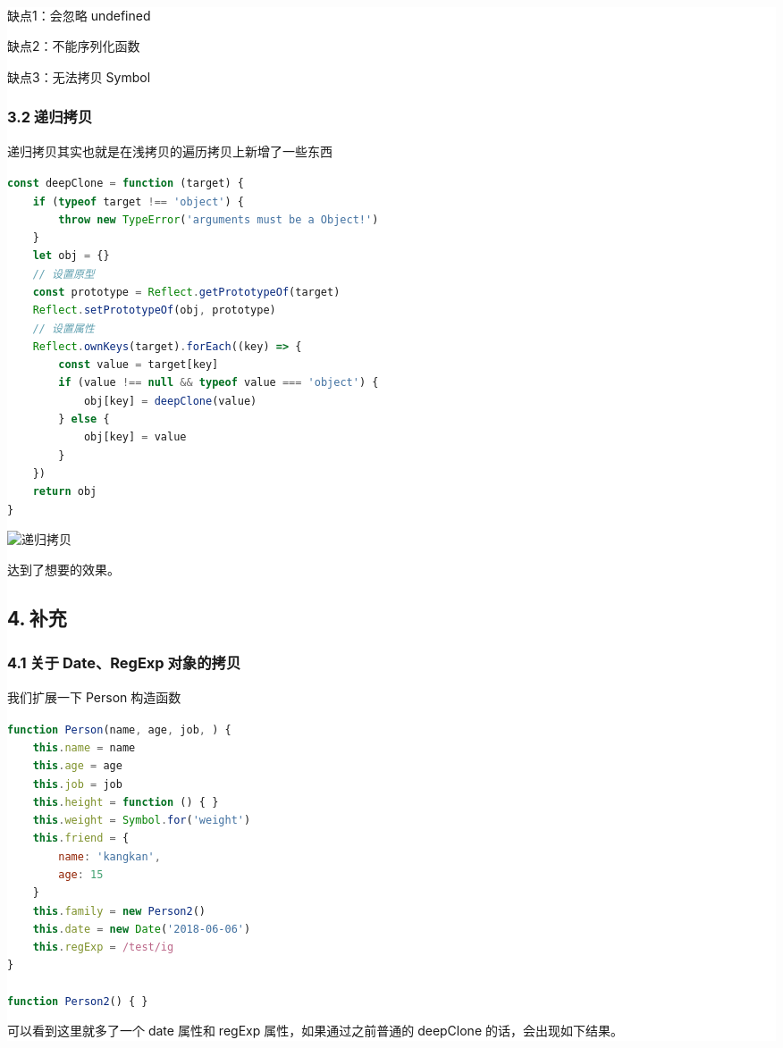缺点1：会忽略 undefined

缺点2：不能序列化函数

缺点3：无法拷贝 Symbol

### 3.2 递归拷贝

递归拷贝其实也就是在浅拷贝的遍历拷贝上新增了一些东西
```js
const deepClone = function (target) {
    if (typeof target !== 'object') {
        throw new TypeError('arguments must be a Object!')
    }
    let obj = {}
    // 设置原型
    const prototype = Reflect.getPrototypeOf(target)
    Reflect.setPrototypeOf(obj, prototype)
    // 设置属性
    Reflect.ownKeys(target).forEach((key) => {
        const value = target[key]
        if (value !== null && typeof value === 'object') {
            obj[key] = deepClone(value)
        } else {
            obj[key] = value
        }
    })
    return obj
}
```

![递归拷贝](https://user-gold-cdn.xitu.io/2018/7/29/164e4a0fe1d7b61d?w=1700&h=958&f=png&s=203177)

达到了想要的效果。

## 4. 补充

### 4.1 关于 Date、RegExp 对象的拷贝

我们扩展一下 Person 构造函数

```js
function Person(name, age, job, ) {
    this.name = name
    this.age = age
    this.job = job
    this.height = function () { }
    this.weight = Symbol.for('weight')
    this.friend = {
        name: 'kangkan',
        age: 15
    }
    this.family = new Person2()
    this.date = new Date('2018-06-06')
    this.regExp = /test/ig
}

function Person2() { }
```
可以看到这里就多了一个 date 属性和 regExp 属性，如果通过之前普通的 deepClone 的话，会出现如下结果。

